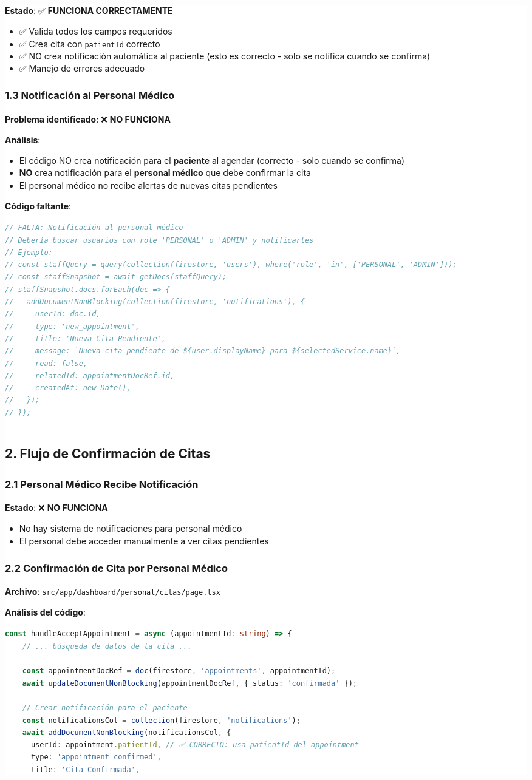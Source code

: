 **Estado**: ✅ **FUNCIONA CORRECTAMENTE**
- ✅ Valida todos los campos requeridos
- ✅ Crea cita con `patientId` correcto
- ✅ NO crea notificación automática al paciente (esto es correcto - solo se notifica cuando se confirma)
- ✅ Manejo de errores adecuado

### 1.3 Notificación al Personal Médico
**Problema identificado**: ❌ **NO FUNCIONA**

**Análisis**:
- El código NO crea notificación para el **paciente** al agendar (correcto - solo cuando se confirma)
- **NO** crea notificación para el **personal médico** que debe confirmar la cita
- El personal médico no recibe alertas de nuevas citas pendientes

**Código faltante**:
```typescript
// FALTA: Notificación al personal médico
// Debería buscar usuarios con role 'PERSONAL' o 'ADMIN' y notificarles
// Ejemplo:
// const staffQuery = query(collection(firestore, 'users'), where('role', 'in', ['PERSONAL', 'ADMIN']));
// const staffSnapshot = await getDocs(staffQuery);
// staffSnapshot.docs.forEach(doc => {
//   addDocumentNonBlocking(collection(firestore, 'notifications'), {
//     userId: doc.id,
//     type: 'new_appointment',
//     title: 'Nueva Cita Pendiente',
//     message: `Nueva cita pendiente de ${user.displayName} para ${selectedService.name}`,
//     read: false,
//     relatedId: appointmentDocRef.id,
//     createdAt: new Date(),
//   });
// });
```

---

## 2. Flujo de Confirmación de Citas

### 2.1 Personal Médico Recibe Notificación
**Estado**: ❌ **NO FUNCIONA**
- No hay sistema de notificaciones para personal médico
- El personal debe acceder manualmente a ver citas pendientes

### 2.2 Confirmación de Cita por Personal Médico
**Archivo**: `src/app/dashboard/personal/citas/page.tsx`

**Análisis del código**:
```typescript
const handleAcceptAppointment = async (appointmentId: string) => {
    // ... búsqueda de datos de la cita ...
    
    const appointmentDocRef = doc(firestore, 'appointments', appointmentId);
    await updateDocumentNonBlocking(appointmentDocRef, { status: 'confirmada' });

    // Crear notificación para el paciente
    const notificationsCol = collection(firestore, 'notifications');
    await addDocumentNonBlocking(notificationsCol, {
      userId: appointment.patientId, // ✅ CORRECTO: usa patientId del appointment
      type: 'appointment_confirmed',
      title: 'Cita Confirmada',
```
